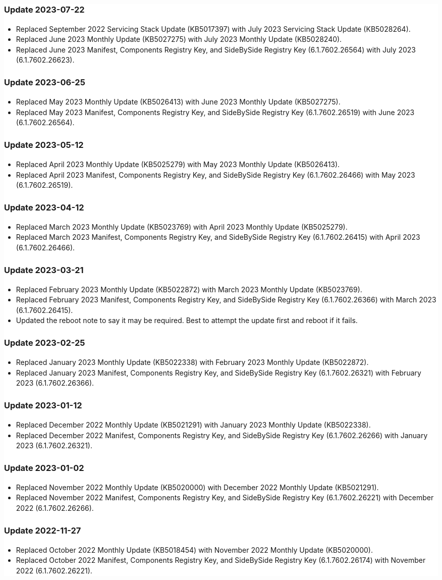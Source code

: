 ### Update 2023-07-22
* Replaced September 2022 Servicing Stack Update (KB5017397) with July 2023 Servicing Stack Update (KB5028264).
* Replaced June 2023 Monthly Update (KB5027275) with July 2023 Monthly Update (KB5028240).
* Replaced June 2023 Manifest, Components Registry Key, and SideBySide Registry Key (6.1.7602.26564) with July 2023 (6.1.7602.26623).

### Update 2023-06-25
* Replaced May 2023 Monthly Update (KB5026413) with June 2023 Monthly Update (KB5027275).
* Replaced May 2023 Manifest, Components Registry Key, and SideBySide Registry Key (6.1.7602.26519) with June 2023 (6.1.7602.26564).

### Update 2023-05-12
* Replaced April 2023 Monthly Update (KB5025279) with May 2023 Monthly Update (KB5026413).
* Replaced April 2023 Manifest, Components Registry Key, and SideBySide Registry Key (6.1.7602.26466) with May 2023 (6.1.7602.26519).

### Update 2023-04-12
* Replaced March 2023 Monthly Update (KB5023769) with April 2023 Monthly Update (KB5025279).
* Replaced March 2023 Manifest, Components Registry Key, and SideBySide Registry Key (6.1.7602.26415) with April 2023 (6.1.7602.26466).

### Update 2023-03-21
* Replaced February 2023 Monthly Update (KB5022872) with March 2023 Monthly Update (KB5023769).
* Replaced February 2023 Manifest, Components Registry Key, and SideBySide Registry Key (6.1.7602.26366) with March 2023 (6.1.7602.26415).
* Updated the reboot note to say it may be required.  Best to attempt the update first and reboot if it fails.

### Update 2023-02-25
* Replaced January 2023 Monthly Update (KB5022338) with February 2023 Monthly Update (KB5022872).
* Replaced January 2023 Manifest, Components Registry Key, and SideBySide Registry Key (6.1.7602.26321) with February 2023 (6.1.7602.26366).

### Update 2023-01-12
* Replaced December 2022 Monthly Update (KB5021291) with January 2023 Monthly Update (KB5022338).
* Replaced December 2022 Manifest, Components Registry Key, and SideBySide Registry Key (6.1.7602.26266) with January 2023 (6.1.7602.26321).

### Update 2023-01-02
* Replaced November 2022 Monthly Update (KB5020000) with December 2022 Monthly Update (KB5021291).
* Replaced November 2022 Manifest, Components Registry Key, and SideBySide Registry Key (6.1.7602.26221) with December 2022 (6.1.7602.26266).

### Update 2022-11-27
* Replaced October 2022 Monthly Update (KB5018454) with November 2022 Monthly Update (KB5020000).
* Replaced October 2022 Manifest, Components Registry Key, and SideBySide Registry Key (6.1.7602.26174) with November 2022 (6.1.7602.26221).
